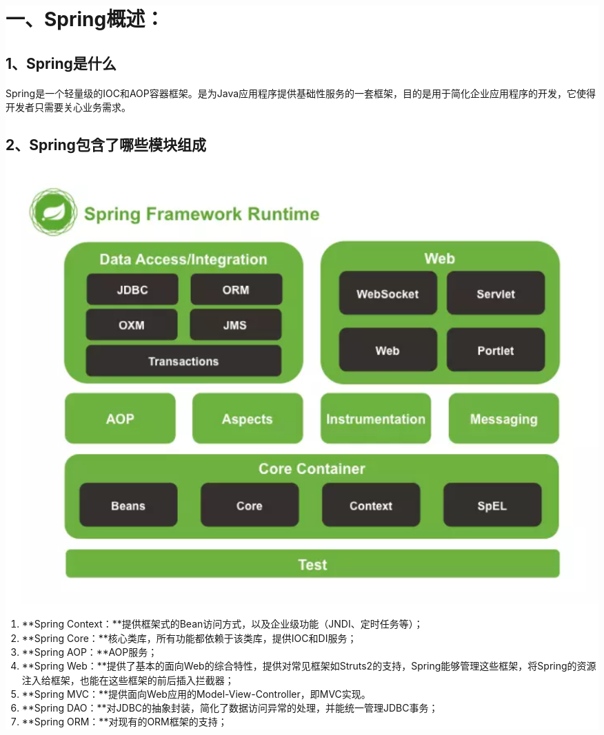 # 一、Spring概述： 

## 1、Spring是什么 

Spring是一个轻量级的IOC和AOP容器框架。是为Java应用程序提供基础性服务的一套框架，目的是用于简化企业应用程序的开发，它使得开发者只需要关心业务需求。

## 2、Spring包含了哪些模块组成 

![在这里插入图片描述](imgs/2019102923475419.png)

1. **Spring Context：**提供框架式的Bean访问方式，以及企业级功能（JNDI、定时任务等）；
2. **Spring Core：**核心类库，所有功能都依赖于该类库，提供IOC和DI服务；
3. **Spring AOP：**AOP服务；
4. **Spring Web：**提供了基本的面向Web的综合特性，提供对常见框架如Struts2的支持，Spring能够管理这些框架，将Spring的资源注入给框架，也能在这些框架的前后插入拦截器；
5. **Spring MVC：**提供面向Web应用的Model-View-Controller，即MVC实现。
6. **Spring DAO：**对JDBC的抽象封装，简化了数据访问异常的处理，并能统一管理JDBC事务；
7. **Spring ORM：**对现有的ORM框架的支持；
